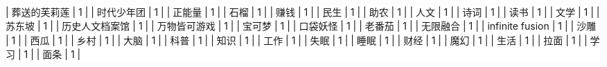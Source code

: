 | 葬送的芙莉莲 | 1 |
| 时代少年团 | 1 |
| 正能量 | 1 |
| 石榴 | 1 |
| 赚钱 | 1 |
| 民生 | 1 |
| 助农 | 1 |
| 人文 | 1 |
| 诗词 | 1 |
| 读书 | 1 |
| 文学 | 1 |
| 苏东坡 | 1 |
| 历史人文档案馆 | 1 |
| 万物皆可游戏 | 1 |
| 宝可梦 | 1 |
| 口袋妖怪 | 1 |
| 老番茄 | 1 |
| 无限融合 | 1 |
| infinite fusion | 1 |
| 沙雕 | 1 |
| 西瓜 | 1 |
| 乡村 | 1 |
| 大脑 | 1 |
| 科普 | 1 |
| 知识 | 1 |
| 工作 | 1 |
| 失眠 | 1 |
| 睡眠 | 1 |
| 财经 | 1 |
| 魔幻 | 1 |
| 生活 | 1 |
| 拉面 | 1 |
| 学习 | 1 |
| 面条 | 1 |
